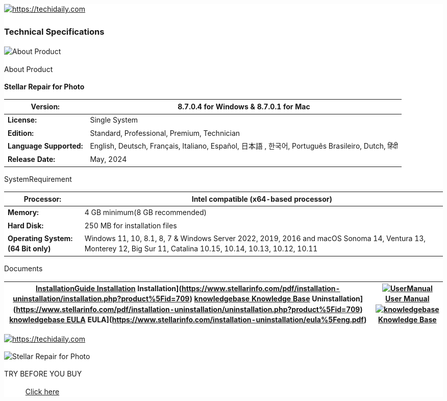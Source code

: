 
<a href="https://aligracehair.sjv.io/c/5597632/2135410/19272" target="_top" id="2135410">
  <img src="//a.impactradius-go.com/display-ad/19272-2135410" border="0" alt="https://techidaily.com" width="160" height="90"/>
</a>
<img height="0" width="0" src="https://aligracehair.sjv.io/i/5597632/2135410/19272" style="position:absolute;visibility:hidden;" border="0" />


### Technical Specifications

![About Product](https://www.stellarinfo.com/public/image/catalog/v6/photo-repair-icon.svg)

About Product

**Stellar Repair for Photo**

| **Version:**            | 8.7.0.4 for Windows & 8.7.0.1 for Mac                                                        |
| ----------------------- | -------------------------------------------------------------------------------------------- |
| **License:**            | Single System                                                                                |
| **Edition:**            | Standard, Professional, Premium, Technician                                                  |
| **Language Supported:** | English, Deutsch, Français, Italiano, Español, 日本語 , 한국어, Português Brasileiro, Dutch, हिंदी |
| **Release Date:**       | May, 2024                                                                                    |

 SystemRequirement

| **Processor:**                      | Intel compatible (x64-based processor)                                                                                                                           |
| ----------------------------------- | ---------------------------------------------------------------------------------------------------------------------------------------------------------------- |
| **Memory:**                         | 4 GB minimum(8 GB recommended)                                                                                                                                   |
| **Hard Disk:**                      | 250 MB for installation files                                                                                                                                    |
| **Operating System: (64 Bit only)** | Windows 11, 10, 8.1, 8, 7 & Windows Server 2022, 2019, 2016 and macOS Sonoma 14, Ventura 13, Monterey 12, Big Sur 11, Catalina 10.15, 10.14, 10.13, 10.12, 10.11 |

Documents

| [InstallationGuide Installation](https://www.stellarinfo.com/public/image/catalog/v6/InstallationGuide.svg) Installation](https://www.stellarinfo.com/pdf/installation-uninstallation/installation.php?product%5Fid=709) [knowledgebase Knowledge Base](https://www.stellarinfo.com/public/image/catalog/v6/UserManual.svg) Uninstallation](https://www.stellarinfo.com/pdf/installation-uninstallation/uninstallation.php?product%5Fid=709) [knowledgebase EULA](https://www.stellarinfo.com/public/image/catalog/v6/EULA.svg) EULA](https://www.stellarinfo.com/installation-uninstallation/eula%5Feng.pdf) | [![UserManual](https://www.stellarinfo.com/public/image/catalog/v6/UserManual.svg) User Manual](https://tools.techidaily.com/stellardata-recovery/buy-now/) [![knowledgebase](https://www.stellarinfo.com/public/image/catalog/v6/knowledgebase.svg) Knowledge Base](https://www.stellarinfo.com/support/kb/index.php/category/jpeg-repair) |
| ------------------------------------------------------------------------------------------------------------------------------------------------------------------------------------------------------------------------------------------------------------------------------------------------------------------------------------------------------------------------------------------------------------------------------------------------------------------------------------------------------------------------------------------------------------------------------------------------------------------- | ------------------------------------------------------------------------------------------------------------------------------------------------------------------------------------------------------------------------------------------------------------------------------------------------------------------------------------------------------------------------------------------------------ |


<a href="https://appsumo.8odi.net/c/5597632/2144281/7443" target="_top" id="2144281">
  <img src="//a.impactradius-go.com/display-ad/7443-2144281" border="0" alt="https://techidaily.com" width="728" height="90"/>
</a>
<img height="0" width="0" src="https://appsumo.8odi.net/i/5597632/2144281/7443" style="position:absolute;visibility:hidden;" border="0" />


![Stellar Repair for Photo](https://www.stellarinfo.com/image/boxshot/Stellar-Repair-for-Photo-Windows.png)

TRY BEFORE YOU BUY


<span id="1304647">
					<video width="240" height="200" style="cursor:pointer"
           poster="//a.impactradius-go.com/display-clicktoplayimage/1304647.png"
           onclick="if(!this.playClicked){this.play();this.setAttribute('controls',true);this.playClicked=true;}">
	   <source src="//a.impactradius-go.com/display-ad/15852-1304647">
	   <img src="//a.impactradius-go.com/display-clicktoplayimage/1304647.png" style="border: none; height: 100%; width: 100%; object-fit: contain">
	</video>
	<div style="width:150px;text-align:center"><a href="javascript:window.open(decodeURIComponent('https%3A%2F%2Fthefitville.pxf.io%2Fc%2F5597632%2F1304647%2F15852'), '_blank');void(0);">Click here</a></div>
</span>
<img height="0" width="0" src="https://imp.pxf.io/i/5597632/1304647/15852" style="position:absolute;visibility:hidden;" border="0" />
